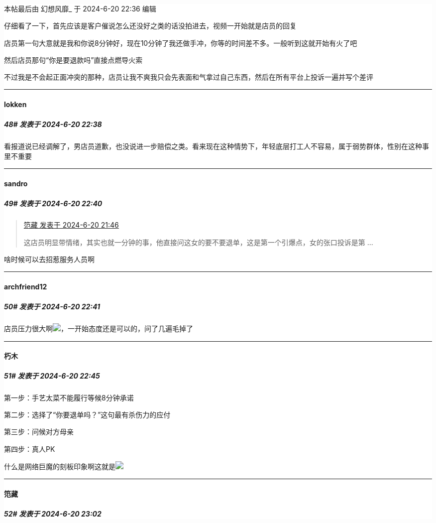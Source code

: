  本帖最后由 幻想风靡_ 于 2024-6-20 22:36 编辑 

仔细看了一下，首先应该是客户催说怎么还没好之类的话没拍进去，视频一开始就是店员的回复

店员第一句大意就是我和你说8分钟好，现在10分钟了我还做手冲，你等的时间差不多。一般听到这就开始有火了吧

然后店员那句“你是要退款吗”直接点燃导火索

不过我是不会起正面冲突的那种，店员让我不爽我只会先表面和气拿过自己东西，然后在所有平台上投诉一遍并写个差评


*****

####  lokken  
##### 48#       发表于 2024-6-20 22:38

看报道说已经调解了，男店员道歉，也没说进一步赔偿之类。看来现在这种情势下，年轻底层打工人不容易，属于弱势群体，性别在这种事里不重要


*****

####  sandro  
##### 49#       发表于 2024-6-20 22:40

<blockquote><a href="httphttps://bbs.saraba1st.com/2b/forum.php?mod=redirect&amp;goto=findpost&amp;pid=65316242&amp;ptid=2188353" target="_blank">笵藏 发表于 2024-6-20 21:46</a>

这店员明显带情绪，其实也就一分钟的事，他直接问这女的要不要退单，这是第一个引爆点，女的张口投诉是第 ...</blockquote>
啥时候可以去招惹服务人员啊

*****

####  archfriend12  
##### 50#       发表于 2024-6-20 22:41

店员压力很大啊<img src="https://static.saraba1st.com/image/smiley/face2017/066.png" referrerpolicy="no-referrer">，一开始态度还是可以的，问了几遍毛掉了

*****

####  朽木  
##### 51#       发表于 2024-6-20 22:45

第一步：手艺太菜不能履行等候8分钟承诺

第二步：选择了“你要退单吗？”这句最有杀伤力的应付

第三步：问候对方母亲

第四步：真人PK

什么是网络巨魔的刻板印象啊这就是<img src="https://static.saraba1st.com/image/smiley/face2017/067.png" referrerpolicy="no-referrer">


*****

####  笵藏  
##### 52#       发表于 2024-6-20 23:02
